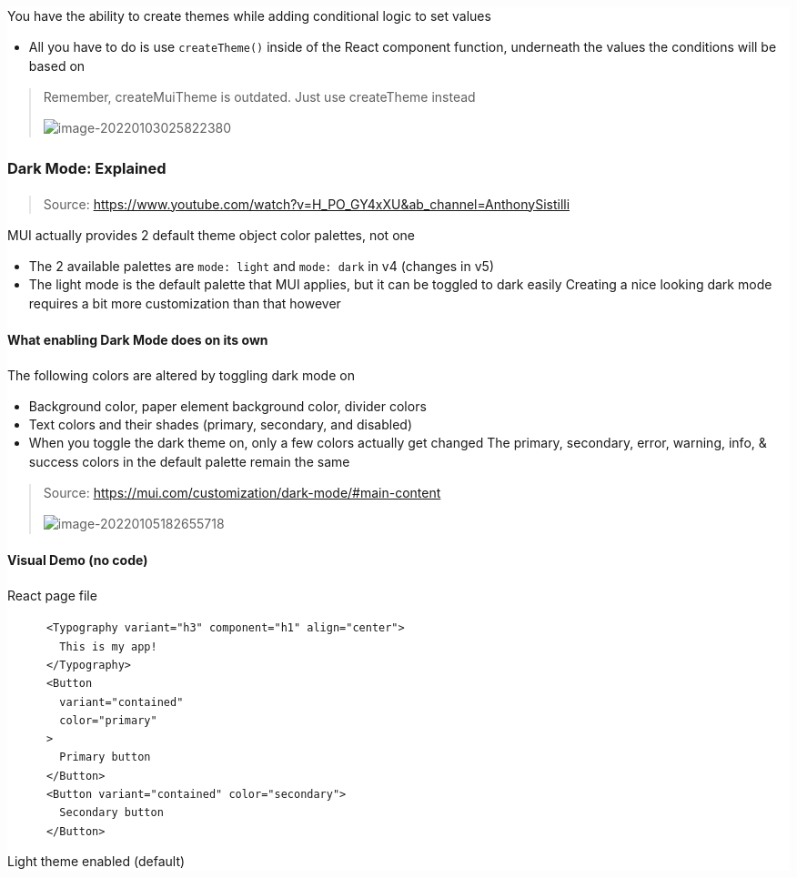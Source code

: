 You have the ability to create themes while adding conditional logic to set values

- All you have to do is use `createTheme()` inside of the React component function, underneath the values the conditions will be based on

> Remember, createMuiTheme is outdated. Just use createTheme instead
>
> ![image-20220103025822380](C:\Users\jason\AppData\Roaming\Typora\typora-user-images\image-20220103025822380.png)



### Dark Mode: Explained 

> Source: https://www.youtube.com/watch?v=H_PO_GY4xXU&ab_channel=AnthonySistilli

MUI actually provides 2 default theme object color palettes, not one

- The 2 available palettes are `mode: light`  and `mode: dark` in v4 (changes in v5)
- The light mode is the default palette that MUI applies, but it can be toggled to dark easily
  Creating a nice looking dark mode requires a bit more customization than that however

#### What enabling Dark Mode does on its own

The following colors are altered by toggling dark mode on

- Background color, paper element background color, divider colors
- Text colors and their shades (primary, secondary, and disabled)
- When you toggle the dark theme on, only a few colors actually get changed
  The primary, secondary, error, warning, info, & success colors in the default palette remain the same

> Source: https://mui.com/customization/dark-mode/#main-content
>
> ![image-20220105182655718](C:\Users\jason\AppData\Roaming\Typora\typora-user-images\image-20220105182655718.png)

#### Visual Demo (no code)

React page file

```react
      <Typography variant="h3" component="h1" align="center">
        This is my app!
      </Typography>
      <Button
        variant="contained"
        color="primary"
      >
        Primary button
      </Button>
      <Button variant="contained" color="secondary">
        Secondary button
      </Button>
```

Light theme enabled (default)
